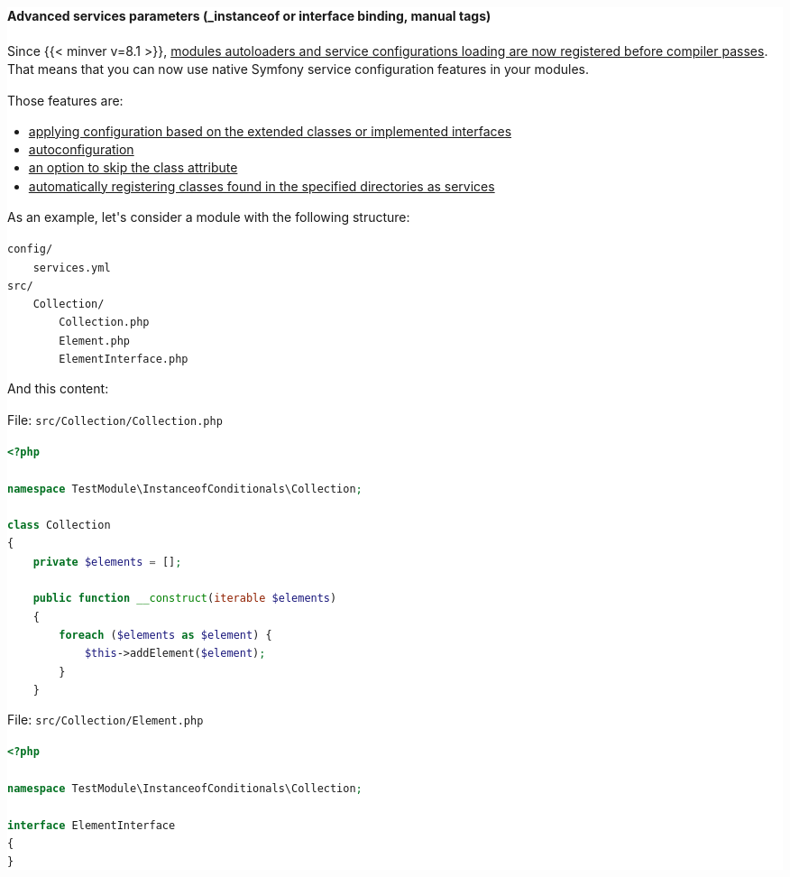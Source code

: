 #### Advanced services parameters (_instanceof or interface binding, manual tags)

Since {{< minver v=8.1 >}}, [modules autoloaders and service configurations loading are now registered before compiler passes](https://github.com/PrestaShop/PrestaShop/pull/30588). That means that you can now use native Symfony service configuration features in your modules. 

Those features are:

- [applying configuration based on the extended classes or implemented interfaces](https://symfony.com/blog/new-in-symfony-3-3-simpler-service-configuration#interface-based-service-configuration)
- [autoconfiguration](https://symfony.com/blog/new-in-symfony-3-3-simpler-service-configuration#interface-based-service-configuration)
- [an option to skip the class attribute](https://symfony.com/blog/new-in-symfony-3-3-optional-class-for-named-services)
- [automatically registering classes found in the specified directories as services](https://symfony.com/blog/new-in-symfony-3-3-psr-4-based-service-discovery)

As an example, let's consider a module with the following structure: 

```
config/
    services.yml
src/
    Collection/
        Collection.php
        Element.php
        ElementInterface.php
```

And this content: 

File: `src/Collection/Collection.php` 

```php
<?php

namespace TestModule\InstanceofConditionals\Collection;

class Collection
{
    private $elements = [];

    public function __construct(iterable $elements)
    {
        foreach ($elements as $element) {
            $this->addElement($element);
        }
    }
```

File: `src/Collection/Element.php`

```php
<?php

namespace TestModule\InstanceofConditionals\Collection;

interface ElementInterface
{
}
```

